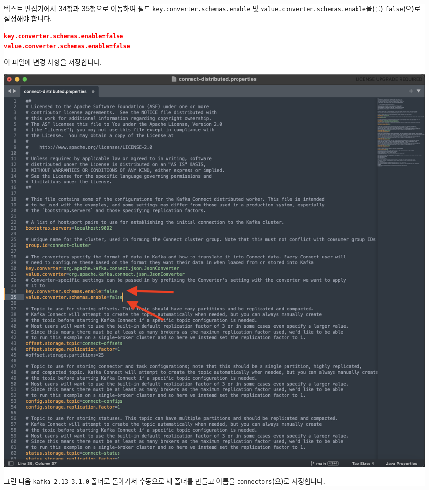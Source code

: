 텍스트 편집기에서 34행과 35행으로 이동하여 필드 `key.converter.schemas.enable` 및 `value.converter.schemas.enable`을(를) `false`(으)로 설정해야 합니다.

```json
key.converter.schemas.enable=false
value.converter.schemas.enable=false
```

이 파일에 변경 사항을 저장합니다.

![Kafka](./images/kc3.png)

그런 다음 `kafka_2.13-3.1.0` 폴더로 돌아가서 수동으로 새 폴더를 만들고 이름을 `connectors`(으)로 지정합니다.
